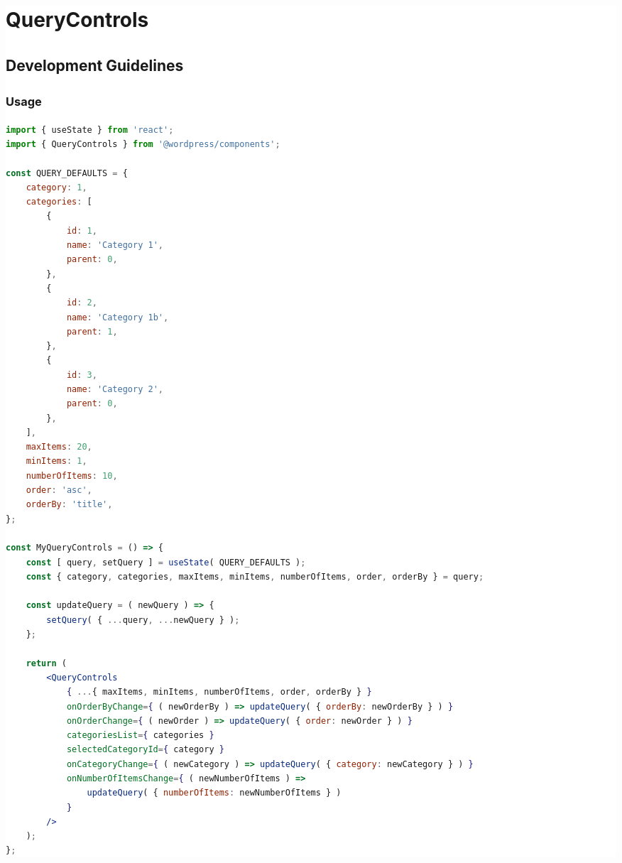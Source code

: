# QueryControls

## Development Guidelines

### Usage

```jsx
import { useState } from 'react';
import { QueryControls } from '@wordpress/components';

const QUERY_DEFAULTS = {
	category: 1,
	categories: [
		{
			id: 1,
			name: 'Category 1',
			parent: 0,
		},
		{
			id: 2,
			name: 'Category 1b',
			parent: 1,
		},
		{
			id: 3,
			name: 'Category 2',
			parent: 0,
		},
	],
	maxItems: 20,
	minItems: 1,
	numberOfItems: 10,
	order: 'asc',
	orderBy: 'title',
};

const MyQueryControls = () => {
	const [ query, setQuery ] = useState( QUERY_DEFAULTS );
	const { category, categories, maxItems, minItems, numberOfItems, order, orderBy } = query;

	const updateQuery = ( newQuery ) => {
		setQuery( { ...query, ...newQuery } );
	};

	return (
		<QueryControls
			{ ...{ maxItems, minItems, numberOfItems, order, orderBy } }
			onOrderByChange={ ( newOrderBy ) => updateQuery( { orderBy: newOrderBy } ) }
			onOrderChange={ ( newOrder ) => updateQuery( { order: newOrder } ) }
			categoriesList={ categories }
			selectedCategoryId={ category }
			onCategoryChange={ ( newCategory ) => updateQuery( { category: newCategory } ) }
			onNumberOfItemsChange={ ( newNumberOfItems ) =>
				updateQuery( { numberOfItems: newNumberOfItems } )
			}
		/>
	);
};
```
